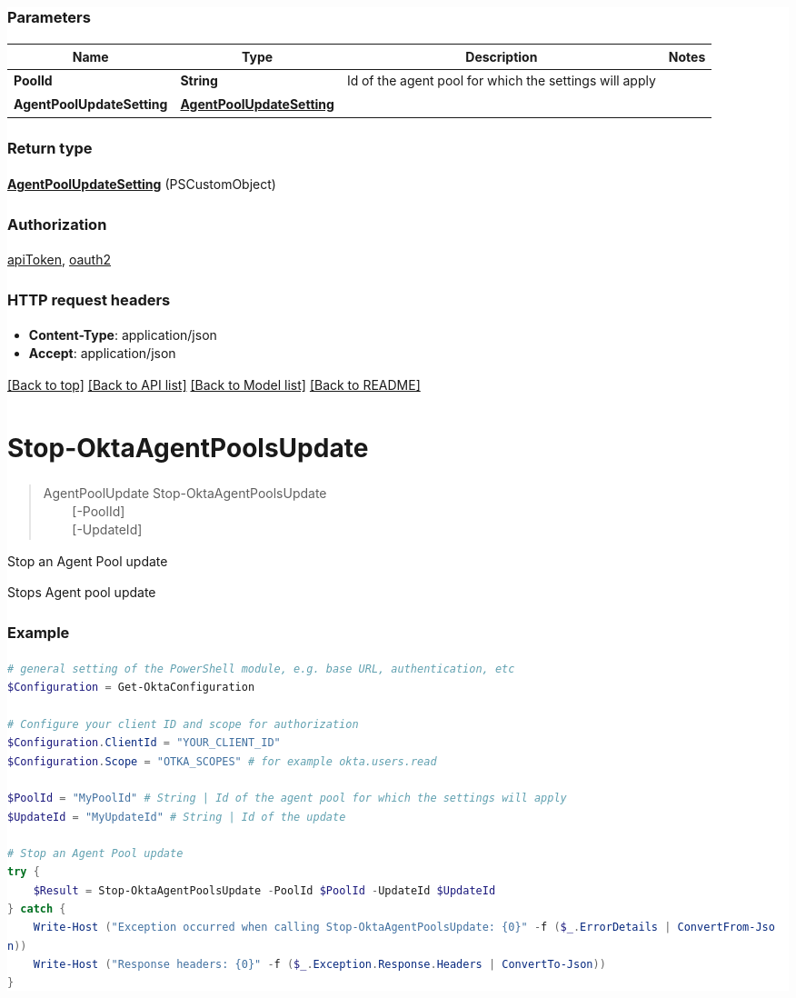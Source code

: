 ### Parameters

Name | Type | Description  | Notes
------------- | ------------- | ------------- | -------------
 **PoolId** | **String**| Id of the agent pool for which the settings will apply | 
 **AgentPoolUpdateSetting** | [**AgentPoolUpdateSetting**](AgentPoolUpdateSetting.md)|  | 

### Return type

[**AgentPoolUpdateSetting**](AgentPoolUpdateSetting.md) (PSCustomObject)

### Authorization

[apiToken](../README.md#apiToken), [oauth2](../README.md#oauth2)

### HTTP request headers

 - **Content-Type**: application/json
 - **Accept**: application/json

[[Back to top]](#) [[Back to API list]](../README.md#documentation-for-api-endpoints) [[Back to Model list]](../README.md#documentation-for-models) [[Back to README]](../README.md)

<a id="Stop-OktaAgentPoolsUpdate"></a>
# **Stop-OktaAgentPoolsUpdate**
> AgentPoolUpdate Stop-OktaAgentPoolsUpdate<br>
> &nbsp;&nbsp;&nbsp;&nbsp;&nbsp;&nbsp;&nbsp;&nbsp;[-PoolId] <String><br>
> &nbsp;&nbsp;&nbsp;&nbsp;&nbsp;&nbsp;&nbsp;&nbsp;[-UpdateId] <String><br>

Stop an Agent Pool update

Stops Agent pool update

### Example
```powershell
# general setting of the PowerShell module, e.g. base URL, authentication, etc
$Configuration = Get-OktaConfiguration

# Configure your client ID and scope for authorization
$Configuration.ClientId = "YOUR_CLIENT_ID"
$Configuration.Scope = "OTKA_SCOPES" # for example okta.users.read

$PoolId = "MyPoolId" # String | Id of the agent pool for which the settings will apply
$UpdateId = "MyUpdateId" # String | Id of the update

# Stop an Agent Pool update
try {
    $Result = Stop-OktaAgentPoolsUpdate -PoolId $PoolId -UpdateId $UpdateId
} catch {
    Write-Host ("Exception occurred when calling Stop-OktaAgentPoolsUpdate: {0}" -f ($_.ErrorDetails | ConvertFrom-Json))
    Write-Host ("Response headers: {0}" -f ($_.Exception.Response.Headers | ConvertTo-Json))
}
```
